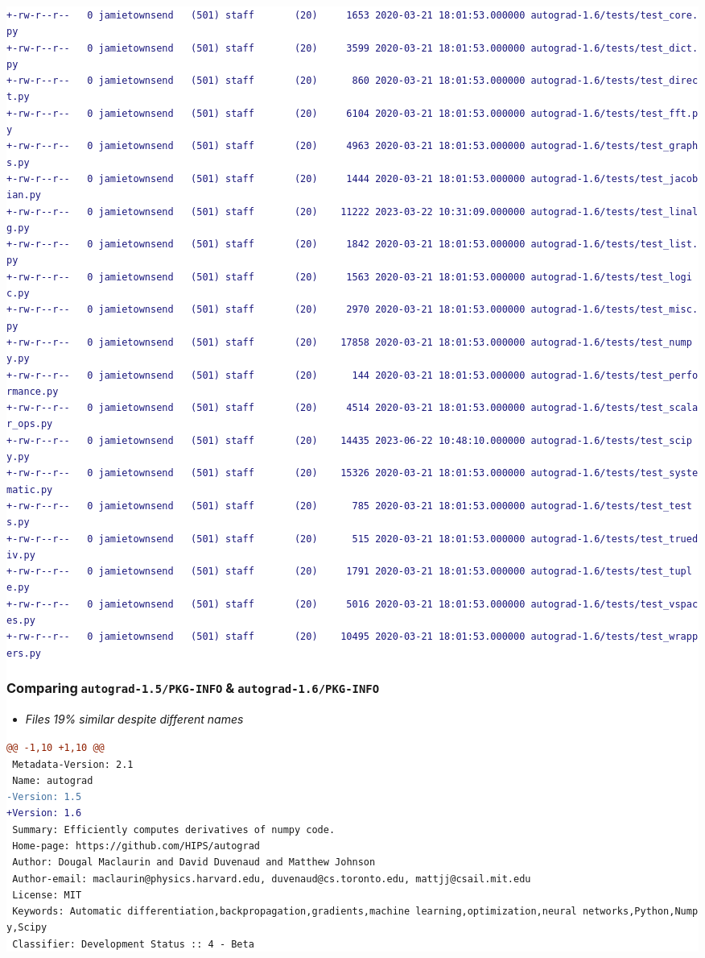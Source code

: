 ```diff
+-rw-r--r--   0 jamietownsend   (501) staff       (20)     1653 2020-03-21 18:01:53.000000 autograd-1.6/tests/test_core.py
+-rw-r--r--   0 jamietownsend   (501) staff       (20)     3599 2020-03-21 18:01:53.000000 autograd-1.6/tests/test_dict.py
+-rw-r--r--   0 jamietownsend   (501) staff       (20)      860 2020-03-21 18:01:53.000000 autograd-1.6/tests/test_direct.py
+-rw-r--r--   0 jamietownsend   (501) staff       (20)     6104 2020-03-21 18:01:53.000000 autograd-1.6/tests/test_fft.py
+-rw-r--r--   0 jamietownsend   (501) staff       (20)     4963 2020-03-21 18:01:53.000000 autograd-1.6/tests/test_graphs.py
+-rw-r--r--   0 jamietownsend   (501) staff       (20)     1444 2020-03-21 18:01:53.000000 autograd-1.6/tests/test_jacobian.py
+-rw-r--r--   0 jamietownsend   (501) staff       (20)    11222 2023-03-22 10:31:09.000000 autograd-1.6/tests/test_linalg.py
+-rw-r--r--   0 jamietownsend   (501) staff       (20)     1842 2020-03-21 18:01:53.000000 autograd-1.6/tests/test_list.py
+-rw-r--r--   0 jamietownsend   (501) staff       (20)     1563 2020-03-21 18:01:53.000000 autograd-1.6/tests/test_logic.py
+-rw-r--r--   0 jamietownsend   (501) staff       (20)     2970 2020-03-21 18:01:53.000000 autograd-1.6/tests/test_misc.py
+-rw-r--r--   0 jamietownsend   (501) staff       (20)    17858 2020-03-21 18:01:53.000000 autograd-1.6/tests/test_numpy.py
+-rw-r--r--   0 jamietownsend   (501) staff       (20)      144 2020-03-21 18:01:53.000000 autograd-1.6/tests/test_performance.py
+-rw-r--r--   0 jamietownsend   (501) staff       (20)     4514 2020-03-21 18:01:53.000000 autograd-1.6/tests/test_scalar_ops.py
+-rw-r--r--   0 jamietownsend   (501) staff       (20)    14435 2023-06-22 10:48:10.000000 autograd-1.6/tests/test_scipy.py
+-rw-r--r--   0 jamietownsend   (501) staff       (20)    15326 2020-03-21 18:01:53.000000 autograd-1.6/tests/test_systematic.py
+-rw-r--r--   0 jamietownsend   (501) staff       (20)      785 2020-03-21 18:01:53.000000 autograd-1.6/tests/test_tests.py
+-rw-r--r--   0 jamietownsend   (501) staff       (20)      515 2020-03-21 18:01:53.000000 autograd-1.6/tests/test_truediv.py
+-rw-r--r--   0 jamietownsend   (501) staff       (20)     1791 2020-03-21 18:01:53.000000 autograd-1.6/tests/test_tuple.py
+-rw-r--r--   0 jamietownsend   (501) staff       (20)     5016 2020-03-21 18:01:53.000000 autograd-1.6/tests/test_vspaces.py
+-rw-r--r--   0 jamietownsend   (501) staff       (20)    10495 2020-03-21 18:01:53.000000 autograd-1.6/tests/test_wrappers.py
```

### Comparing `autograd-1.5/PKG-INFO` & `autograd-1.6/PKG-INFO`

 * *Files 19% similar despite different names*

```diff
@@ -1,10 +1,10 @@
 Metadata-Version: 2.1
 Name: autograd
-Version: 1.5
+Version: 1.6
 Summary: Efficiently computes derivatives of numpy code.
 Home-page: https://github.com/HIPS/autograd
 Author: Dougal Maclaurin and David Duvenaud and Matthew Johnson
 Author-email: maclaurin@physics.harvard.edu, duvenaud@cs.toronto.edu, mattjj@csail.mit.edu
 License: MIT
 Keywords: Automatic differentiation,backpropagation,gradients,machine learning,optimization,neural networks,Python,Numpy,Scipy
 Classifier: Development Status :: 4 - Beta
```
